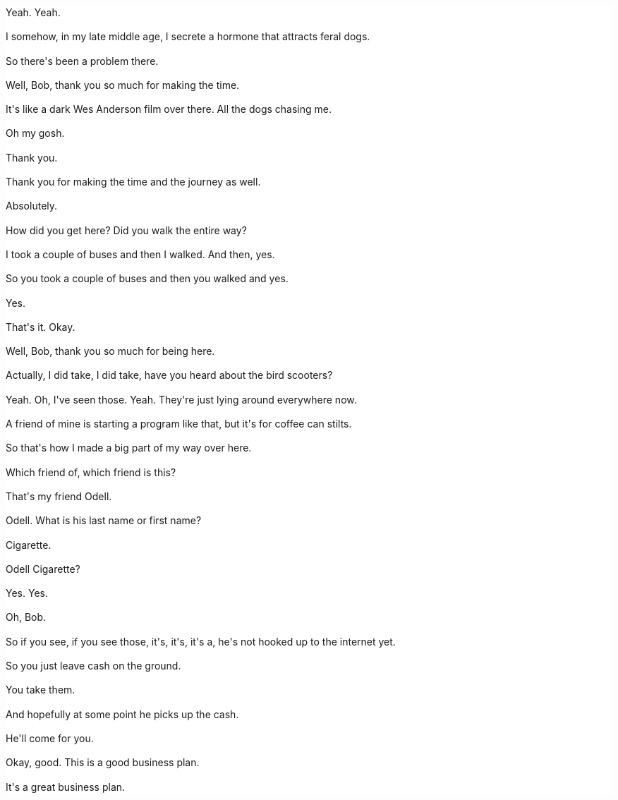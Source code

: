 Yeah. Yeah.

I somehow, in my late middle age, I secrete a hormone that attracts feral dogs.

So there's been a problem there.

Well, Bob, thank you so much for making the time.

It's like a dark Wes Anderson film over there. All the dogs chasing me.

Oh my gosh.

Thank you.

Thank you for making the time and the journey as well.

Absolutely.

How did you get here? Did you walk the entire way?

I took a couple of buses and then I walked. And then, yes.

So you took a couple of buses and then you walked and yes.

Yes.

That's it. Okay.

Well, Bob, thank you so much for being here.

Actually, I did take, I did take, have you heard about the bird scooters?

Yeah. Oh, I've seen those. Yeah. They're just lying around everywhere now.

A friend of mine is starting a program like that, but it's for coffee can stilts.

So that's how I made a big part of my way over here.

Which friend of, which friend is this?

That's my friend Odell.

Odell. What is his last name or first name?

Cigarette.

Odell Cigarette?

Yes. Yes.

Oh, Bob.

So if you see, if you see those, it's, it's, it's a, he's not hooked up to the internet yet.

So you just leave cash on the ground.

You take them.

And hopefully at some point he picks up the cash.

He'll come for you.

Okay, good. This is a good business plan.

It's a great business plan.
